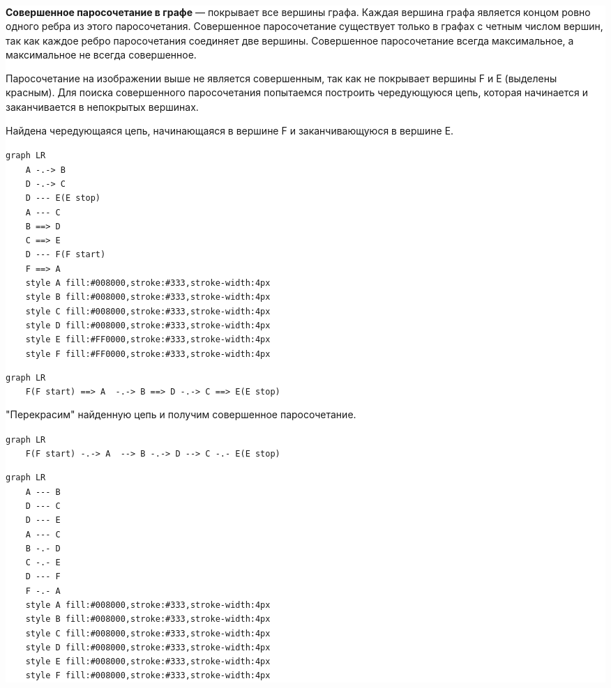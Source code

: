 **Совершенное паросочетание в графе** — покрывает все вершины графа. Каждая вершина графа является концом ровно одного ребра из этого паросочетания. Совершенное паросочетание существует только в графах с четным числом вершин, так как каждое ребро паросочетания соединяет две вершины. Совершенное паросочетание всегда максимальное, а максимальное не всегда совершенное.

Паросочетание на изображении выше не является совершенным, так как не покрывает вершины F и E (выделены красным). Для поиска совершенного паросочетания попытаемся построить чередующуюся цепь, которая начинается и заканчивается в непокрытых вершинах.  

Найдена чередующаяся цепь, начинающаяся в вершине F и заканчивающуюся в вершине E. 
```mermaid
graph LR
    A -.-> B
    D -.-> C
    D --- E(E stop)
    A --- C
    B ==> D
    C ==> E
    D --- F(F start)
    F ==> A    
    style A fill:#008000,stroke:#333,stroke-width:4px
    style B fill:#008000,stroke:#333,stroke-width:4px
    style C fill:#008000,stroke:#333,stroke-width:4px
    style D fill:#008000,stroke:#333,stroke-width:4px
    style E fill:#FF0000,stroke:#333,stroke-width:4px
    style F fill:#FF0000,stroke:#333,stroke-width:4px
```

```mermaid
graph LR
    F(F start) ==> A  -.-> B ==> D -.-> C ==> E(E stop)
```

"Перекрасим" найденную цепь и получим совершенное паросочетание.

```mermaid
graph LR
    F(F start) -.-> A  --> B -.-> D --> C -.- E(E stop)
```

```mermaid
graph LR
    A --- B
    D --- C
    D --- E
    A --- C
    B -.- D
    C -.- E
    D --- F
    F -.- A
    style A fill:#008000,stroke:#333,stroke-width:4px
    style B fill:#008000,stroke:#333,stroke-width:4px
    style C fill:#008000,stroke:#333,stroke-width:4px
    style D fill:#008000,stroke:#333,stroke-width:4px
    style E fill:#008000,stroke:#333,stroke-width:4px
    style F fill:#008000,stroke:#333,stroke-width:4px
```
